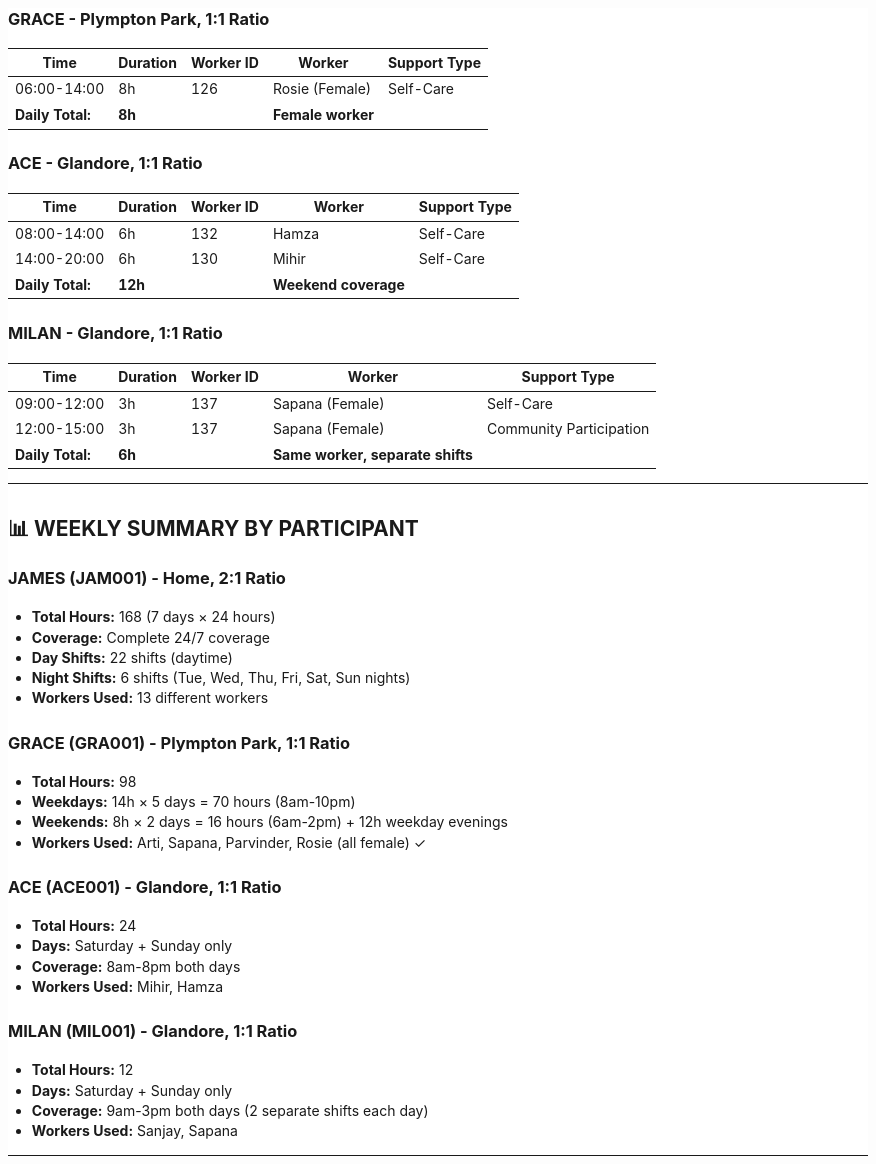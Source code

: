 ### **GRACE** - Plympton Park, 1:1 Ratio
| Time | Duration | Worker ID | Worker | Support Type |
|------|----------|-----------|--------|--------------|
| 06:00-14:00 | 8h | 126 | Rosie (Female) | Self-Care |
| **Daily Total:** | **8h** | | **Female worker** | |

### **ACE** - Glandore, 1:1 Ratio
| Time | Duration | Worker ID | Worker | Support Type |
|------|----------|-----------|--------|--------------|
| 08:00-14:00 | 6h | 132 | Hamza | Self-Care |
| 14:00-20:00 | 6h | 130 | Mihir | Self-Care |
| **Daily Total:** | **12h** | | **Weekend coverage** | |

### **MILAN** - Glandore, 1:1 Ratio
| Time | Duration | Worker ID | Worker | Support Type |
|------|----------|-----------|--------|--------------|
| 09:00-12:00 | 3h | 137 | Sapana (Female) | Self-Care |
| 12:00-15:00 | 3h | 137 | Sapana (Female) | Community Participation |
| **Daily Total:** | **6h** | | **Same worker, separate shifts** | |

---

## 📊 WEEKLY SUMMARY BY PARTICIPANT

### **JAMES (JAM001)** - Home, 2:1 Ratio
- **Total Hours:** 168 (7 days × 24 hours)
- **Coverage:** Complete 24/7 coverage
- **Day Shifts:** 22 shifts (daytime)
- **Night Shifts:** 6 shifts (Tue, Wed, Thu, Fri, Sat, Sun nights)
- **Workers Used:** 13 different workers

### **GRACE (GRA001)** - Plympton Park, 1:1 Ratio
- **Total Hours:** 98
- **Weekdays:** 14h × 5 days = 70 hours (8am-10pm)
- **Weekends:** 8h × 2 days = 16 hours (6am-2pm) + 12h weekday evenings
- **Workers Used:** Arti, Sapana, Parvinder, Rosie (all female) ✓

### **ACE (ACE001)** - Glandore, 1:1 Ratio
- **Total Hours:** 24
- **Days:** Saturday + Sunday only
- **Coverage:** 8am-8pm both days
- **Workers Used:** Mihir, Hamza

### **MILAN (MIL001)** - Glandore, 1:1 Ratio
- **Total Hours:** 12
- **Days:** Saturday + Sunday only
- **Coverage:** 9am-3pm both days (2 separate shifts each day)
- **Workers Used:** Sanjay, Sapana

---